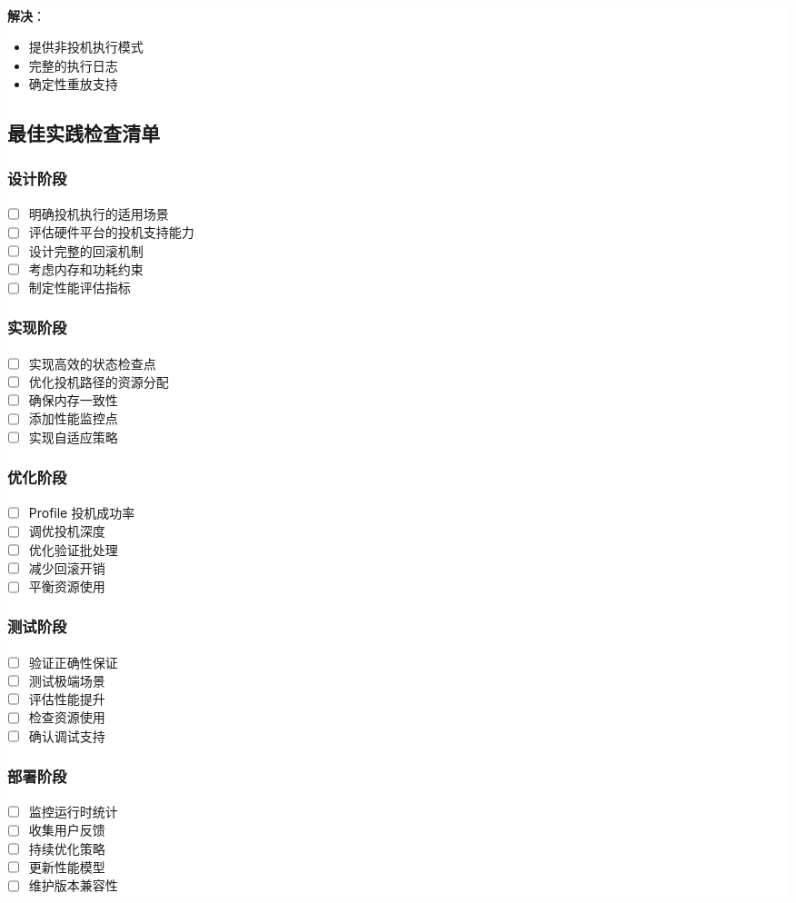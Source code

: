**解决**：
- 提供非投机执行模式
- 完整的执行日志
- 确定性重放支持

## 最佳实践检查清单

### 设计阶段
- [ ] 明确投机执行的适用场景
- [ ] 评估硬件平台的投机支持能力
- [ ] 设计完整的回滚机制
- [ ] 考虑内存和功耗约束
- [ ] 制定性能评估指标

### 实现阶段
- [ ] 实现高效的状态检查点
- [ ] 优化投机路径的资源分配
- [ ] 确保内存一致性
- [ ] 添加性能监控点
- [ ] 实现自适应策略

### 优化阶段
- [ ] Profile 投机成功率
- [ ] 调优投机深度
- [ ] 优化验证批处理
- [ ] 减少回滚开销
- [ ] 平衡资源使用

### 测试阶段
- [ ] 验证正确性保证
- [ ] 测试极端场景
- [ ] 评估性能提升
- [ ] 检查资源使用
- [ ] 确认调试支持

### 部署阶段
- [ ] 监控运行时统计
- [ ] 收集用户反馈
- [ ] 持续优化策略
- [ ] 更新性能模型
- [ ] 维护版本兼容性